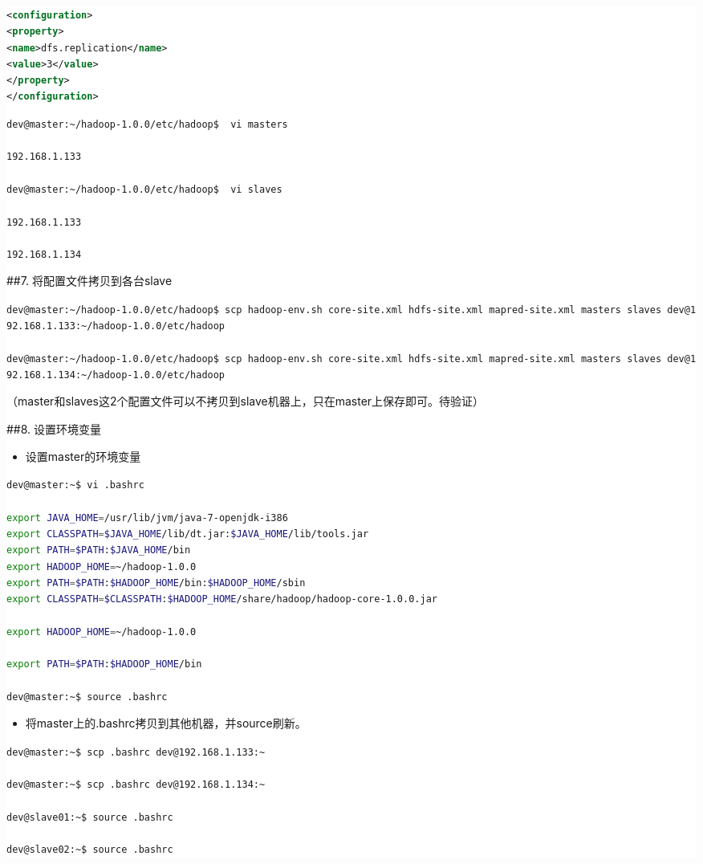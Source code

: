 ``` xml
<configuration>
<property>
<name>dfs.replication</name>
<value>3</value>
</property>
</configuration>
```

``` bash
dev@master:~/hadoop-1.0.0/etc/hadoop$  vi masters

192.168.1.133

dev@master:~/hadoop-1.0.0/etc/hadoop$  vi slaves

192.168.1.133

192.168.1.134
```

##7. 将配置文件拷贝到各台slave

``` bash
dev@master:~/hadoop-1.0.0/etc/hadoop$ scp hadoop-env.sh core-site.xml hdfs-site.xml mapred-site.xml masters slaves dev@192.168.1.133:~/hadoop-1.0.0/etc/hadoop

dev@master:~/hadoop-1.0.0/etc/hadoop$ scp hadoop-env.sh core-site.xml hdfs-site.xml mapred-site.xml masters slaves dev@192.168.1.134:~/hadoop-1.0.0/etc/hadoop
```
（master和slaves这2个配置文件可以不拷贝到slave机器上，只在master上保存即可。待验证）

##8. 设置环境变量
* 设置master的环境变量

``` bash
dev@master:~$ vi .bashrc

export JAVA_HOME=/usr/lib/jvm/java-7-openjdk-i386
export CLASSPATH=$JAVA_HOME/lib/dt.jar:$JAVA_HOME/lib/tools.jar
export PATH=$PATH:$JAVA_HOME/bin
export HADOOP_HOME=~/hadoop-1.0.0
export PATH=$PATH:$HADOOP_HOME/bin:$HADOOP_HOME/sbin
export CLASSPATH=$CLASSPATH:$HADOOP_HOME/share/hadoop/hadoop-core-1.0.0.jar

export HADOOP_HOME=~/hadoop-1.0.0

export PATH=$PATH:$HADOOP_HOME/bin

dev@master:~$ source .bashrc
```
* 将master上的.bashrc拷贝到其他机器，并source刷新。

``` bash
dev@master:~$ scp .bashrc dev@192.168.1.133:~

dev@master:~$ scp .bashrc dev@192.168.1.134:~

dev@slave01:~$ source .bashrc

dev@slave02:~$ source .bashrc
```
